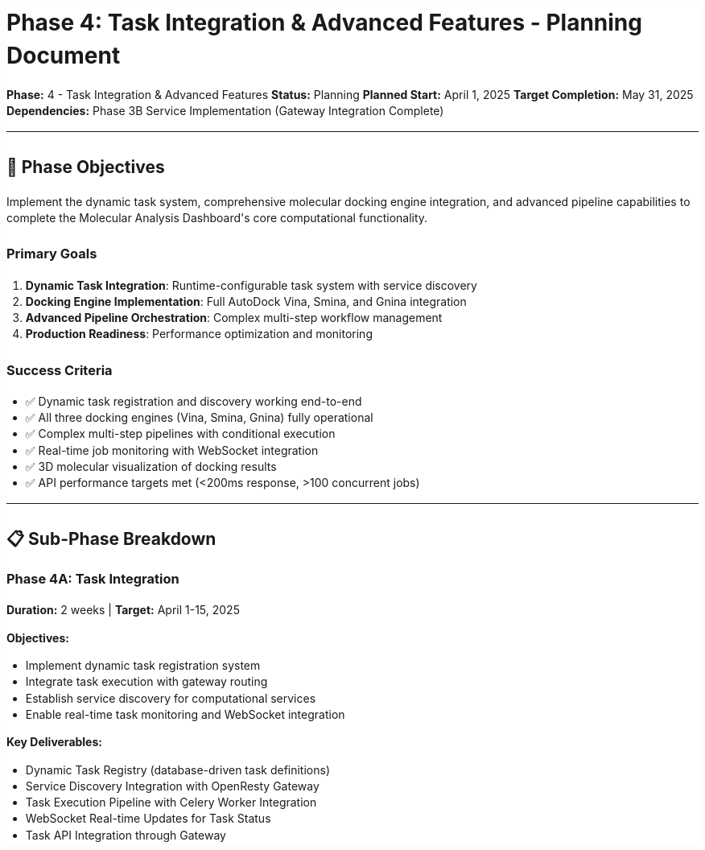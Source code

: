 # Phase 4: Task Integration & Advanced Features - Planning Document

**Phase:** 4 - Task Integration & Advanced Features
**Status:** Planning
**Planned Start:** April 1, 2025
**Target Completion:** May 31, 2025
**Dependencies:** Phase 3B Service Implementation (Gateway Integration Complete)

---

## 🎯 **Phase Objectives**

Implement the dynamic task system, comprehensive molecular docking engine integration, and advanced pipeline capabilities to complete the Molecular Analysis Dashboard's core computational functionality.

### **Primary Goals**
1. **Dynamic Task Integration**: Runtime-configurable task system with service discovery
2. **Docking Engine Implementation**: Full AutoDock Vina, Smina, and Gnina integration
3. **Advanced Pipeline Orchestration**: Complex multi-step workflow management
4. **Production Readiness**: Performance optimization and monitoring

### **Success Criteria**
- ✅ Dynamic task registration and discovery working end-to-end
- ✅ All three docking engines (Vina, Smina, Gnina) fully operational
- ✅ Complex multi-step pipelines with conditional execution
- ✅ Real-time job monitoring with WebSocket integration
- ✅ 3D molecular visualization of docking results
- ✅ API performance targets met (<200ms response, >100 concurrent jobs)

---

## 📋 **Sub-Phase Breakdown**

### **Phase 4A: Task Integration**
**Duration:** 2 weeks | **Target:** April 1-15, 2025

**Objectives:**
- Implement dynamic task registration system
- Integrate task execution with gateway routing
- Establish service discovery for computational services
- Enable real-time task monitoring and WebSocket integration

**Key Deliverables:**
- Dynamic Task Registry (database-driven task definitions)
- Service Discovery Integration with OpenResty Gateway
- Task Execution Pipeline with Celery Worker Integration
- WebSocket Real-time Updates for Task Status
- Task API Integration through Gateway

